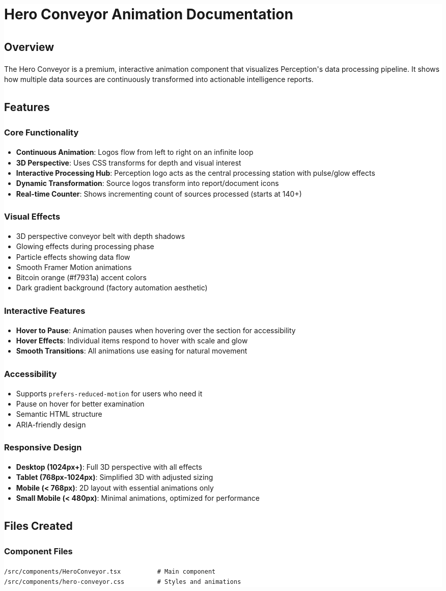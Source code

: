 # Hero Conveyor Animation Documentation

## Overview

The Hero Conveyor is a premium, interactive animation component that visualizes Perception's data processing pipeline. It shows how multiple data sources are continuously transformed into actionable intelligence reports.

## Features

### Core Functionality
- **Continuous Animation**: Logos flow from left to right on an infinite loop
- **3D Perspective**: Uses CSS transforms for depth and visual interest
- **Interactive Processing Hub**: Perception logo acts as the central processing station with pulse/glow effects
- **Dynamic Transformation**: Source logos transform into report/document icons
- **Real-time Counter**: Shows incrementing count of sources processed (starts at 140+)

### Visual Effects
- 3D perspective conveyor belt with depth shadows
- Glowing effects during processing phase
- Particle effects showing data flow
- Smooth Framer Motion animations
- Bitcoin orange (#f7931a) accent colors
- Dark gradient background (factory automation aesthetic)

### Interactive Features
- **Hover to Pause**: Animation pauses when hovering over the section for accessibility
- **Hover Effects**: Individual items respond to hover with scale and glow
- **Smooth Transitions**: All animations use easing for natural movement

### Accessibility
- Supports `prefers-reduced-motion` for users who need it
- Pause on hover for better examination
- Semantic HTML structure
- ARIA-friendly design

### Responsive Design
- **Desktop (1024px+)**: Full 3D perspective with all effects
- **Tablet (768px-1024px)**: Simplified 3D with adjusted sizing
- **Mobile (< 768px)**: 2D layout with essential animations only
- **Small Mobile (< 480px)**: Minimal animations, optimized for performance

## Files Created

### Component Files
```
/src/components/HeroConveyor.tsx          # Main component
/src/components/hero-conveyor.css         # Styles and animations
```
